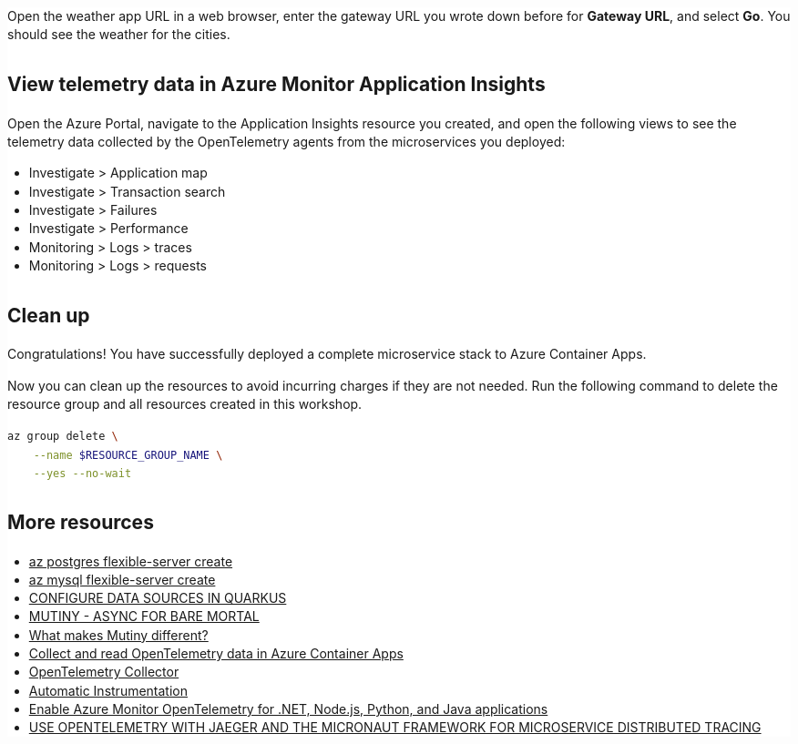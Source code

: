 Open the weather app URL in a web browser, enter the gateway URL you wrote down before for **Gateway URL**, and select **Go**. You should see the weather for the cities.

## View telemetry data in Azure Monitor Application Insights

Open the Azure Portal, navigate to the Application Insights resource you created, and open the following views to see the telemetry data collected by the OpenTelemetry agents from the microservices you deployed:

* Investigate > Application map
* Investigate > Transaction search
* Investigate > Failures
* Investigate > Performance
* Monitoring > Logs > traces
* Monitoring > Logs > requests

## Clean up

Congratulations! You have successfully deployed a complete microservice stack to Azure Container Apps. 

Now you can clean up the resources to avoid incurring charges if they are not needed. Run the following command to delete the resource group and all resources created in this workshop.

```bash
az group delete \
    --name $RESOURCE_GROUP_NAME \
    --yes --no-wait
```

## More resources

* [az postgres flexible-server create](https://learn.microsoft.com/cli/azure/postgres/flexible-server?view=azure-cli-latest#az-postgres-flexible-server-create)
* [az mysql flexible-server create](https://learn.microsoft.com/cli/azure/mysql/flexible-server?view=azure-cli-latest#az-mysql-flexible-server-create)
* [CONFIGURE DATA SOURCES IN QUARKUS](https://quarkus.io/guides/datasource)
* [MUTINY - ASYNC FOR BARE MORTAL](https://quarkus.io/guides/mutiny-primer)
* [What makes Mutiny different?](https://smallrye.io/smallrye-mutiny/latest/reference/what-makes-mutiny-different/)
* [Collect and read OpenTelemetry data in Azure Container Apps](https://learn.microsoft.com/azure/container-apps/opentelemetry-agents?tabs=azure-cli)
* [OpenTelemetry Collector](https://opentelemetry.io/docs/collector/deployment/agent/)
* [Automatic Instrumentation](https://opentelemetry.io/docs/languages/java/automatic/)
* [Enable Azure Monitor OpenTelemetry for .NET, Node.js, Python, and Java applications](https://learn.microsoft.com/azure/azure-monitor/app/opentelemetry-enable?tabs=aspnetcore)
* [USE OPENTELEMETRY WITH JAEGER AND THE MICRONAUT FRAMEWORK FOR MICROSERVICE DISTRIBUTED TRACING](https://guides.micronaut.io/latest/micronaut-microservices-distributed-tracing-jaeger-opentelemetry-maven-java.html)
